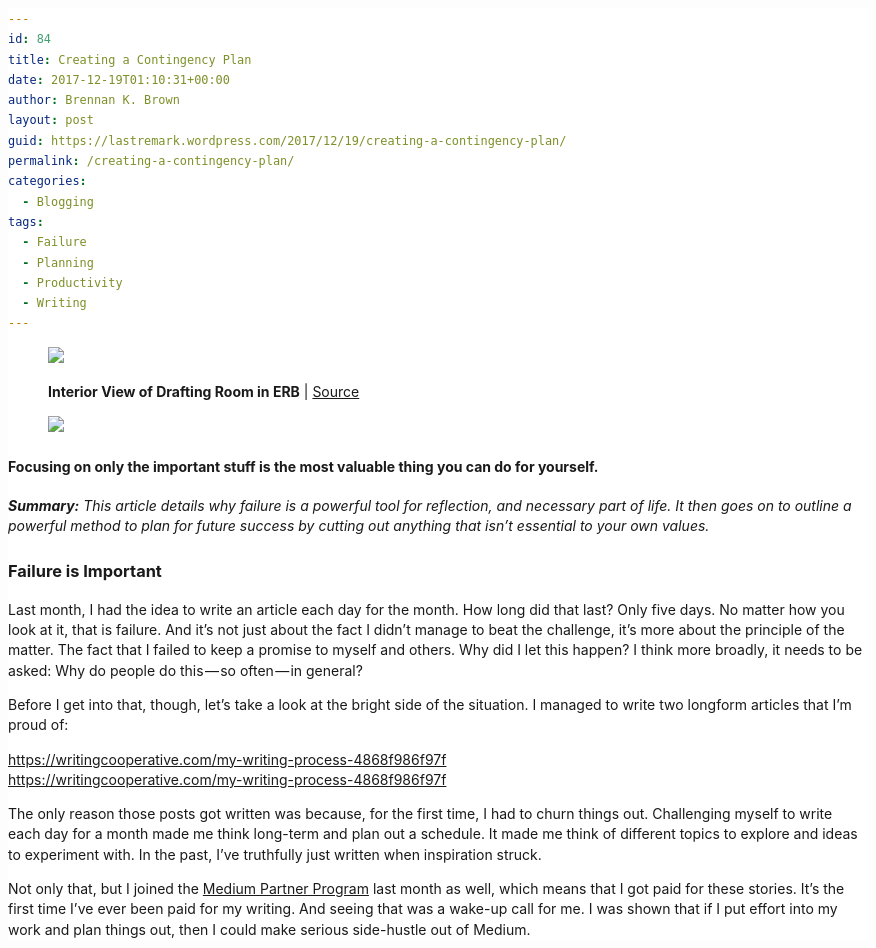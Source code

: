```yaml
---
id: 84
title: Creating a Contingency Plan
date: 2017-12-19T01:10:31+00:00
author: Brennan K. Brown
layout: post
guid: https://lastremark.wordpress.com/2017/12/19/creating-a-contingency-plan/
permalink: /creating-a-contingency-plan/
categories:
  - Blogging
tags:
  - Failure
  - Planning
  - Productivity
  - Writing
---
```


<figure class="wp-caption"> 

<img data-width="3000" data-height="2400" src="https://cdn-images-1.medium.com/max/2560/1*UKfnx1Hgk5RH8DdJoizv7A.jpeg" /> <figcaption class="wp-caption-text"><b>Interior View of Drafting Room in ERB</b> | <a href="https://commons.wikimedia.org/wiki/File:Interior_View_of_Drafting_Room_in_ERB_-_GPN-2000-001447.jpg" target="_blank" rel="noopener noreferrer">Source</a></figcaption></figure> 
<figure> 

<img data-width="4000" data-height="250" src="https://cdn-images-1.medium.com/max/800/1*75f3FyFy5_WnAC4joYEXJQ.png" />  
</figure> 

#### Focusing on only the important stuff is the most valuable thing you can do for yourself.

<b>_Summary:_</b> _This article details why failure is a powerful tool for reflection, and necessary part of life. It then goes on to outline a powerful method to plan for future success by cutting out anything that isn’t essential to your own values._

### <b>Failure is Important</b>

Last month, I had the idea to write an article each day for the month. How long did that last? Only five days. No matter how you look at it, that is failure. And it’s not just about the fact I didn’t manage to beat the challenge, it’s more about the principle of the matter. The fact that I failed to keep a promise to myself and others. Why did I let this happen? I think more broadly, it needs to be asked: Why do people do this — so often — in general?

Before I get into that, though, let’s take a look at the bright side of the situation. I managed to write two longform articles that I’m proud of:

<https://writingcooperative.com/my-writing-process-4868f986f97f>  
<https://writingcooperative.com/my-writing-process-4868f986f97f>

The only reason those posts got written was because, for the first time, I had to churn things out. Challenging myself to write each day for a month made me think long-term and plan out a schedule. It made me think of different topics to explore and ideas to experiment with. In the past, I’ve truthfully just written when inspiration struck.

Not only that, but I joined the <a href="https://medium.com/creators" target="_blank" rel="noopener noreferrer">Medium Partner Program</a> last month as well, which means that I got paid for these stories. It’s the first time I’ve ever been paid for my writing. And seeing that was a wake-up call for me. I was shown that if I put effort into my work and plan things out, then I could make serious side-hustle out of Medium.
